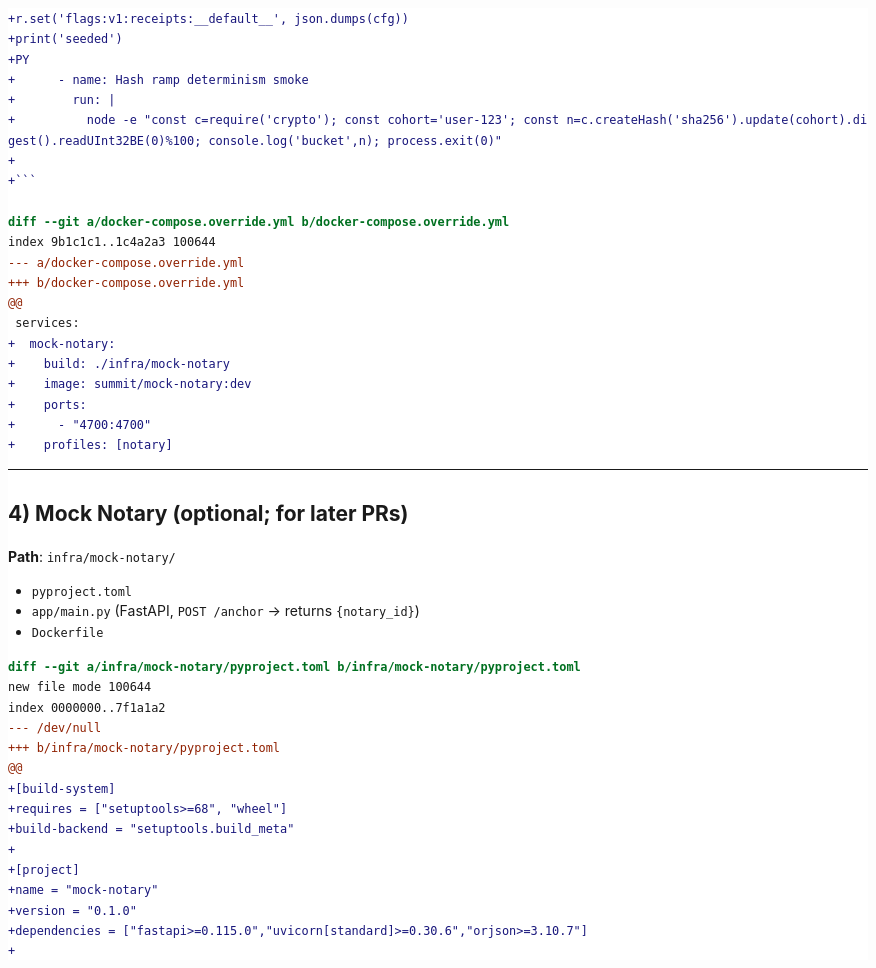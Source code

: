 ````diff
+r.set('flags:v1:receipts:__default__', json.dumps(cfg))
+print('seeded')
+PY
+      - name: Hash ramp determinism smoke
+        run: |
+          node -e "const c=require('crypto'); const cohort='user-123'; const n=c.createHash('sha256').update(cohort).digest().readUInt32BE(0)%100; console.log('bucket',n); process.exit(0)"
+
+```

diff --git a/docker-compose.override.yml b/docker-compose.override.yml
index 9b1c1c1..1c4a2a3 100644
--- a/docker-compose.override.yml
+++ b/docker-compose.override.yml
@@
 services:
+  mock-notary:
+    build: ./infra/mock-notary
+    image: summit/mock-notary:dev
+    ports:
+      - "4700:4700"
+    profiles: [notary]
````

---

## 4) Mock Notary (optional; for later PRs)

**Path**: `infra/mock-notary/`

- `pyproject.toml`
- `app/main.py` (FastAPI, `POST /anchor` → returns `{notary_id}`)
- `Dockerfile`

```diff
diff --git a/infra/mock-notary/pyproject.toml b/infra/mock-notary/pyproject.toml
new file mode 100644
index 0000000..7f1a1a2
--- /dev/null
+++ b/infra/mock-notary/pyproject.toml
@@
+[build-system]
+requires = ["setuptools>=68", "wheel"]
+build-backend = "setuptools.build_meta"
+
+[project]
+name = "mock-notary"
+version = "0.1.0"
+dependencies = ["fastapi>=0.115.0","uvicorn[standard]>=0.30.6","orjson>=3.10.7"]
+
```
